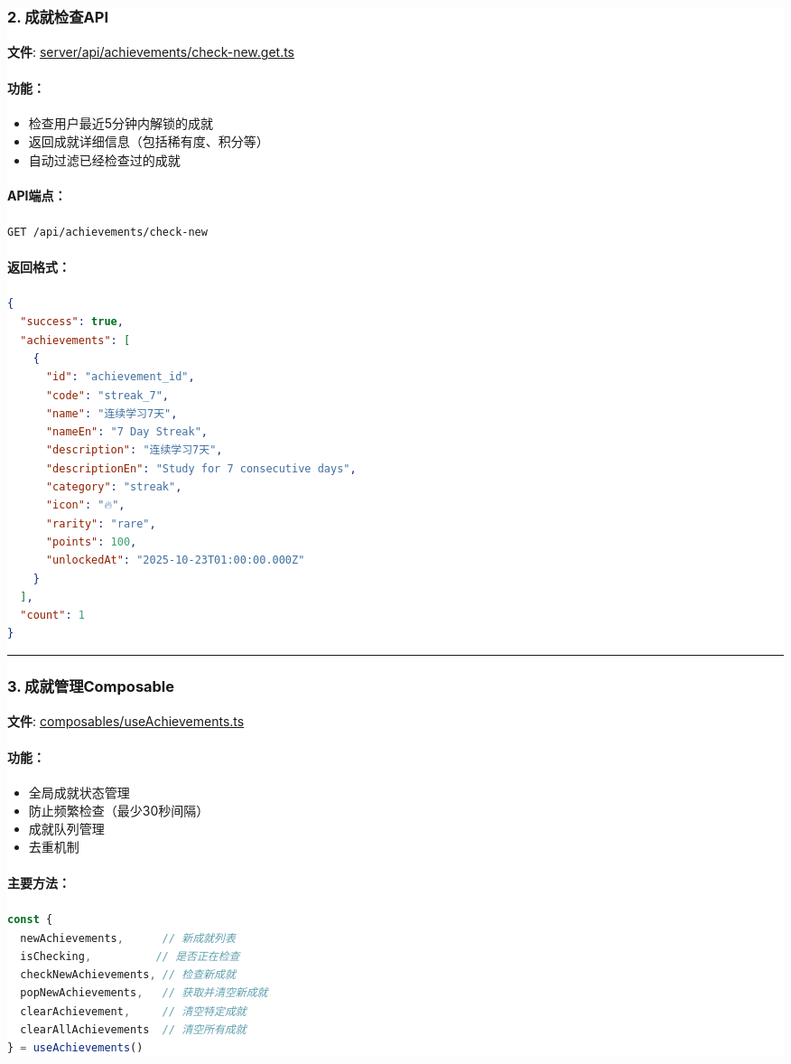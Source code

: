 
### 2. 成就检查API
**文件**: [server/api/achievements/check-new.get.ts](server/api/achievements/check-new.get.ts)

#### 功能：
- 检查用户最近5分钟内解锁的成就
- 返回成就详细信息（包括稀有度、积分等）
- 自动过滤已经检查过的成就

#### API端点：
```
GET /api/achievements/check-new
```

#### 返回格式：
```json
{
  "success": true,
  "achievements": [
    {
      "id": "achievement_id",
      "code": "streak_7",
      "name": "连续学习7天",
      "nameEn": "7 Day Streak",
      "description": "连续学习7天",
      "descriptionEn": "Study for 7 consecutive days",
      "category": "streak",
      "icon": "🔥",
      "rarity": "rare",
      "points": 100,
      "unlockedAt": "2025-10-23T01:00:00.000Z"
    }
  ],
  "count": 1
}
```

---

### 3. 成就管理Composable
**文件**: [composables/useAchievements.ts](composables/useAchievements.ts)

#### 功能：
- 全局成就状态管理
- 防止频繁检查（最少30秒间隔）
- 成就队列管理
- 去重机制

#### 主要方法：
```typescript
const {
  newAchievements,      // 新成就列表
  isChecking,          // 是否正在检查
  checkNewAchievements, // 检查新成就
  popNewAchievements,   // 获取并清空新成就
  clearAchievement,     // 清空特定成就
  clearAllAchievements  // 清空所有成就
} = useAchievements()
```
